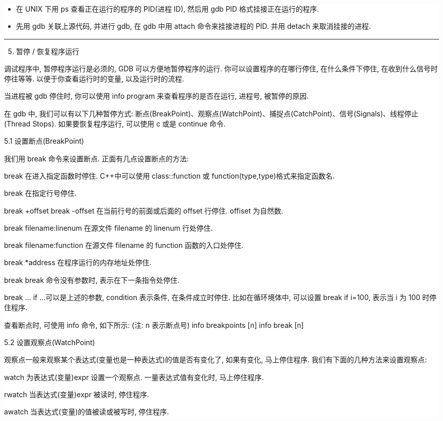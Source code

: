 - 在 UNIX 下用 ps 查看正在运行的程序的 PID(进程 ID), 然后用 gdb <program> PID 格式挂接正在运行的程序.

- 先用 gdb <program>关联上源代码, 并进行 gdb, 在 gdb 中用 attach 命令来挂接进程的 PID. 并用 detach 来取消挂接的进程.

---

5. 暂停 / 恢复程序运行

调试程序中, 暂停程序运行是必须的, GDB 可以方便地暂停程序的运行. 你可以设置程序的在哪行停住, 在什么条件下停住, 在收到什么信号时停往等等. 以便于你查看运行时的变量, 以及运行时的流程.

当进程被 gdb 停住时, 你可以使用 info program 来查看程序的是否在运行, 进程号, 被暂停的原因.

在 gdb 中, 我们可以有以下几种暂停方式: 断点(BreakPoint)、观察点(WatchPoint)、捕捉点(CatchPoint)、信号(Signals)、线程停止(Thread Stops). 如果要恢复程序运行, 可以使用 c 或是 continue 命令.

5.1 设置断点(BreakPoint)

我们用 break 命令来设置断点. 正面有几点设置断点的方法:

break <function>
在进入指定函数时停住. C++中可以使用 class::function 或 function(type,type)格式来指定函数名.

break <linenum>
在指定行号停住.

break +offset
break -offset
在当前行号的前面或后面的 offset 行停住. offiset 为自然数.

break filename:linenum
在源文件 filename 的 linenum 行处停住.

break filename:function
在源文件 filename 的 function 函数的入口处停住.

break *address
在程序运行的内存地址处停住.

break
break 命令没有参数时, 表示在下一条指令处停住.

break ... if <condition>
...可以是上述的参数, condition 表示条件, 在条件成立时停住. 比如在循环境体中, 可以设置 break if i=100, 表示当 i 为 100 时停住程序.

查看断点时, 可使用 info 命令, 如下所示: (注: n 表示断点号)
info breakpoints [n]
info break [n]

5.2 设置观察点(WatchPoint)

观察点一般来观察某个表达式(变量也是一种表达式)的值是否有变化了, 如果有变化, 马上停住程序. 我们有下面的几种方法来设置观察点:

watch <expr>
为表达式(变量)expr 设置一个观察点. 一量表达式值有变化时, 马上停住程序.

rwatch <expr>
当表达式(变量)expr 被读时, 停住程序.

awatch <expr>
当表达式(变量)的值被读或被写时, 停住程序.
